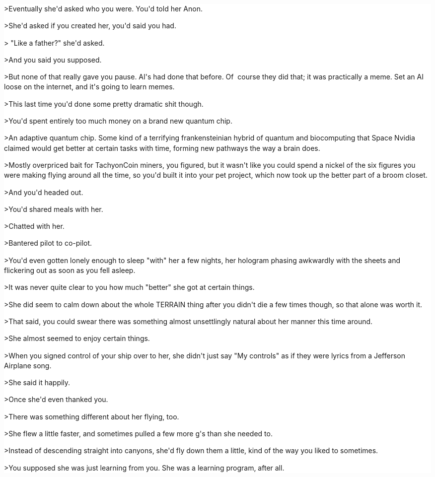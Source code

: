 \>Eventually she'd asked who you were. You'd told her Anon.  

\>She'd asked if you created her, you'd said you had.  

\> "Like a father?" she'd asked.  

\>And you said you supposed.  

\>But none of that really gave you pause. AI's had done that before. Of  course
they did that; it was practically a meme. Set an AI loose on the internet, and
it's going to learn memes.  

\>This last time you'd done some pretty dramatic shit though.  

\>You'd spent entirely too much money on a brand new quantum chip.  

\>An adaptive quantum chip. Some kind of a terrifying frankensteinian hybrid of
quantum and biocomputing that Space Nvidia claimed would get better at certain
tasks with time, forming new pathways the way a brain does.  

\>Mostly overpriced bait for TachyonCoin miners, you figured, but it wasn't like
you could spend a nickel of the six figures you were making flying around all
the time, so you'd built it into your pet project, which now took up the better
part of a broom closet.  

\>And you'd headed out.  

\>You'd shared meals with her.  

\>Chatted with her.  

\>Bantered pilot to co-pilot.  

\>You'd even gotten lonely enough to sleep "with" her a few nights, her hologram
phasing awkwardly with the sheets and flickering out as soon as you fell asleep.  

\>It was never quite clear to you how much "better" she got at certain things.  

\>She did seem to calm down about the whole TERRAIN thing after you didn't die a
few times though, so that alone was worth it.  

\>That said, you could swear there was something almost unsettlingly natural
about her manner this time around.  

\>She almost seemed to enjoy certain things.  

\>When you signed control of your ship over to her, she didn't just say "My
controls" as if they were lyrics from a Jefferson Airplane song.  

\>She said it happily.  

\>Once she'd even thanked you.  

\>There was something different about her flying, too.  

\>She flew a little faster, and sometimes pulled a few more g's than she needed
to.  

\>Instead of descending straight into canyons, she'd fly down them a little,
kind of the way you liked to sometimes.  

\>You supposed she was just learning from you. She was a learning program, after
all.  
